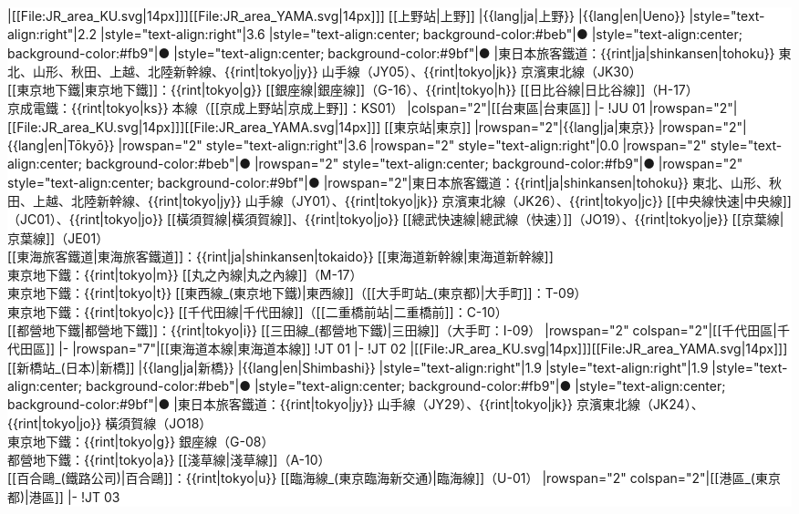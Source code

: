 |[[File:JR_area_KU.svg|14px]]][[File:JR_area_YAMA.svg|14px]]] [[上野站|上野]]
|{{lang|ja|上野}}
|{{lang|en|Ueno}}
|style="text-align:right"|2.2
|style="text-align:right"|3.6
|style="text-align:center; background-color:#beb"|●
|style="text-align:center; background-color:#fb9"|●
|style="text-align:center; background-color:#9bf"|●
|東日本旅客鐵道：{{rint|ja|shinkansen|tohoku}} 東北、山形、秋田、上越、北陸新幹線、{{rint|tokyo|jy}} 山手線（JY05）、{{rint|tokyo|jk}} 京濱東北線（JK30）<br />[[東京地下鐵|東京地下鐵]]：{{rint|tokyo|g}} [[銀座線|銀座線]]（G-16）、{{rint|tokyo|h}} [[日比谷線|日比谷線]]（H-17）<br />京成電鐵：{{rint|tokyo|ks}} 本線（[[京成上野站|京成上野]]：KS01）
|colspan="2"|[[台東區|台東區]]
|-
!JU 01
|rowspan="2"|[[File:JR_area_KU.svg|14px]]][[File:JR_area_YAMA.svg|14px]]] [[東京站|東京]]
|rowspan="2"|{{lang|ja|東京}}
|rowspan="2"|{{lang|en|Tōkyō}}
|rowspan="2" style="text-align:right"|3.6
|rowspan="2" style="text-align:right"|0.0
|rowspan="2" style="text-align:center; background-color:#beb"|●
|rowspan="2" style="text-align:center; background-color:#fb9"|●
|rowspan="2" style="text-align:center; background-color:#9bf"|●
|rowspan="2"|東日本旅客鐵道：{{rint|ja|shinkansen|tohoku}} 東北、山形、秋田、上越、北陸新幹線、{{rint|tokyo|jy}} 山手線（JY01）、{{rint|tokyo|jk}} 京濱東北線（JK26）、{{rint|tokyo|jc}} [[中央線快速|中央線]]（JC01）、{{rint|tokyo|jo}} [[橫須賀線|橫須賀線]]、{{rint|tokyo|jo}} [[總武快速線|總武線（快速）]]（JO19）、{{rint|tokyo|je}} [[京葉線|京葉線]]（JE01）<br />[[東海旅客鐵道|東海旅客鐵道]]：{{rint|ja|shinkansen|tokaido}} [[東海道新幹線|東海道新幹線]]<br />東京地下鐵：{{rint|tokyo|m}} [[丸之內線|丸之內線]]（M-17）<br />東京地下鐵：{{rint|tokyo|t}} [[東西線_(東京地下鐵)|東西線]]（[[大手町站_(東京都)|大手町]]：T-09）<br />東京地下鐵：{{rint|tokyo|c}} [[千代田線|千代田線]]（[[二重橋前站|二重橋前]]：C-10）<br />[[都營地下鐵|都營地下鐵]]：{{rint|tokyo|i}} [[三田線_(都營地下鐵)|三田線]]（大手町：I-09）
|rowspan="2" colspan="2"|[[千代田區|千代田區]]
|-
|rowspan="7"|[[東海道本線|東海道本線]]
!JT 01
|-
!JT 02
|[[File:JR_area_KU.svg|14px]]][[File:JR_area_YAMA.svg|14px]]] [[新橋站_(日本)|新橋]]
|{{lang|ja|新橋}}
|{{lang|en|Shimbashi}}
|style="text-align:right"|1.9
|style="text-align:right"|1.9
|style="text-align:center; background-color:#beb"|●
|style="text-align:center; background-color:#fb9"|●
|style="text-align:center; background-color:#9bf"|●
|東日本旅客鐵道：{{rint|tokyo|jy}} 山手線（JY29）、{{rint|tokyo|jk}} 京濱東北線（JK24）、{{rint|tokyo|jo}} 橫須賀線（JO18）<br />東京地下鐵：{{rint|tokyo|g}} 銀座線（G-08）<br />都營地下鐵：{{rint|tokyo|a}} [[淺草線|淺草線]]（A-10）<br />[[百合鷗_(鐵路公司)|百合鷗]]：{{rint|tokyo|u}} [[臨海線_(東京臨海新交通)|臨海線]]（U-01）
|rowspan="2" colspan="2"|[[港區_(東京都)|港區]]
|-
!JT 03